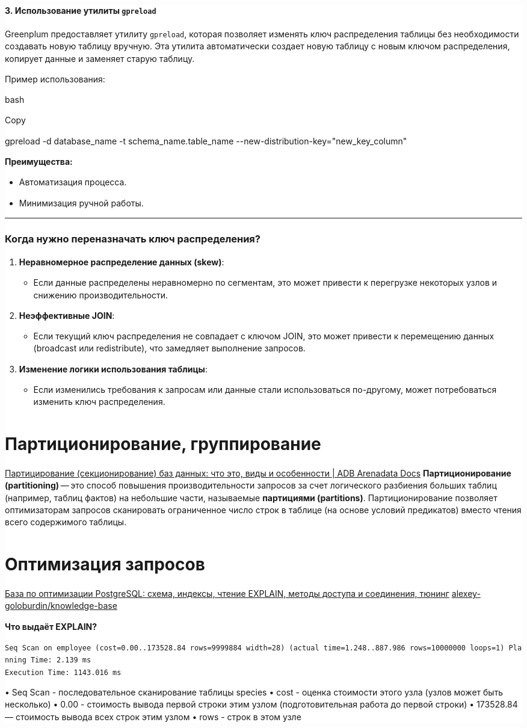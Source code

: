 
#### 3. **Использование утилиты `gpreload`**

Greenplum предоставляет утилиту `gpreload`, которая позволяет изменять ключ распределения таблицы без необходимости создавать новую таблицу вручную. Эта утилита автоматически создает новую таблицу с новым ключом распределения, копирует данные и заменяет старую таблицу.

Пример использования:

bash

Copy

gpreload -d database_name -t schema_name.table_name --new-distribution-key="new_key_column"

**Преимущества:**

- Автоматизация процесса.
    
- Минимизация ручной работы.
    

---

### Когда нужно переназначать ключ распределения?

1. **Неравномерное распределение данных (skew)**:
    
    - Если данные распределены неравномерно по сегментам, это может привести к перегрузке некоторых узлов и снижению производительности.
        
2. **Неэффективные JOIN**:
    
    - Если текущий ключ распределения не совпадает с ключом JOIN, это может привести к перемещению данных (broadcast или redistribute), что замедляет выполнение запросов.
        
3. **Изменение логики использования таблицы**:
    
    - Если изменились требования к запросам или данные стали использоваться по-другому, может потребоваться изменить ключ распределения.
# Партиционирование, группирование

[Партицирование (секционирование) баз данных: что это, виды и особенности | ADB Arenadata Docs](https://docs.arenadata.io/ru/ADB/current/concept/data-model/tables/partitioning.html)
**Партиционирование (partitioning)** — это способ повышения производительности запросов за счет логического разбиения больших таблиц (например, таблиц фактов) на небольшие части, называемые **партициями (partitions)**. Партиционирование позволяет оптимизаторам запросов сканировать ограниченное число строк в таблице (на основе условий предикатов) вместо чтения всего содержимого таблицы.

# Оптимизация запросов

[База по оптимизации PostgreSQL: схема, индексы, чтение EXPLAIN, методы доступа и соединения, тюнинг](https://www.youtube.com/watch?v=gA3A_epB3So&t=2522s)
[alexey-goloburdin/knowledge-base](https://github.com/alexey-goloburdin/knowledge-base/tree/main)

**Что выдаёт EXPLAIN?**
```
Seq Scan on employee (cost=0.00..173528.84 rows=9999884 width=28) (actual time=1.248..887.986 rows=10000000 loops=1) Planning Time: 2.139 ms
Execution Time: 1143.016 ms
```
• Seq Scan - последовательное сканирование таблицы species
• cost - оценка стоимости этого узла (узлов может быть несколько)
• 0.00 - стоимость вывода первой строки этим узлом (подготовительная
работа до первой строки)
• 173528.84 — стоимость вывода всех строк этим узлом
• rows - строк в этом узле
